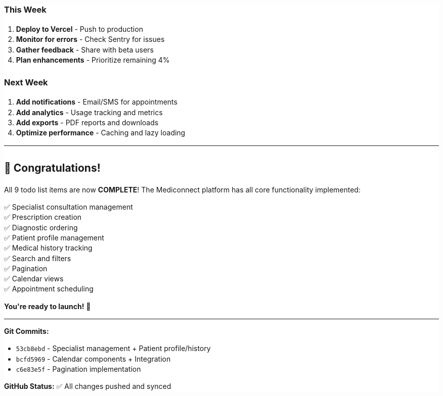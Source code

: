 ### This Week
1. **Deploy to Vercel** - Push to production
2. **Monitor for errors** - Check Sentry for issues
3. **Gather feedback** - Share with beta users
4. **Plan enhancements** - Prioritize remaining 4%

### Next Week
1. **Add notifications** - Email/SMS for appointments
2. **Add analytics** - Usage tracking and metrics
3. **Add exports** - PDF reports and downloads
4. **Optimize performance** - Caching and lazy loading

---

## 🙌 Congratulations!

All 9 todo list items are now **COMPLETE**! The Mediconnect platform has all core functionality implemented:

✅ Specialist consultation management  
✅ Prescription creation  
✅ Diagnostic ordering  
✅ Patient profile management  
✅ Medical history tracking  
✅ Search and filters  
✅ Pagination  
✅ Calendar views  
✅ Appointment scheduling  

**You're ready to launch!** 🎊

---

**Git Commits:**
- `53cb8ebd` - Specialist management + Patient profile/history
- `bcfd5969` - Calendar components + Integration
- `c6e83e5f` - Pagination implementation

**GitHub Status:** ✅ All changes pushed and synced
